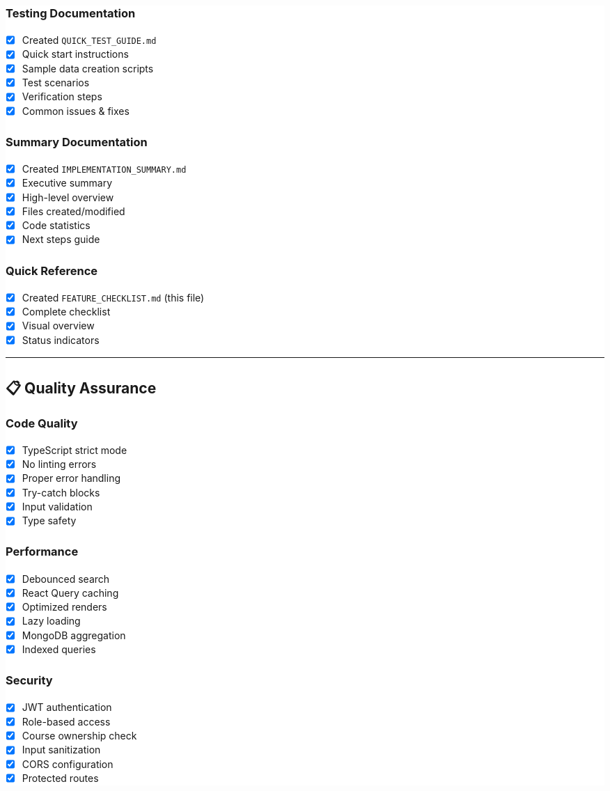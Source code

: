 ### Testing Documentation
- [x] Created `QUICK_TEST_GUIDE.md`
- [x] Quick start instructions
- [x] Sample data creation scripts
- [x] Test scenarios
- [x] Verification steps
- [x] Common issues & fixes

### Summary Documentation
- [x] Created `IMPLEMENTATION_SUMMARY.md`
- [x] Executive summary
- [x] High-level overview
- [x] Files created/modified
- [x] Code statistics
- [x] Next steps guide

### Quick Reference
- [x] Created `FEATURE_CHECKLIST.md` (this file)
- [x] Complete checklist
- [x] Visual overview
- [x] Status indicators

---

## 📋 Quality Assurance

### Code Quality
- [x] TypeScript strict mode
- [x] No linting errors
- [x] Proper error handling
- [x] Try-catch blocks
- [x] Input validation
- [x] Type safety

### Performance
- [x] Debounced search
- [x] React Query caching
- [x] Optimized renders
- [x] Lazy loading
- [x] MongoDB aggregation
- [x] Indexed queries

### Security
- [x] JWT authentication
- [x] Role-based access
- [x] Course ownership check
- [x] Input sanitization
- [x] CORS configuration
- [x] Protected routes
